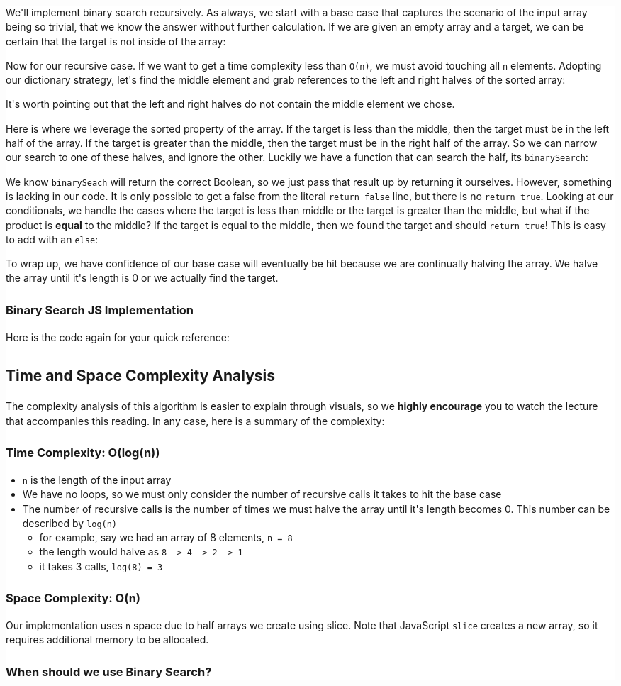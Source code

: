 
We'll implement binary search recursively. As always, we start with a base case that captures the scenario of the input array being so trivial, that we know the answer without further calculation. If we are given an empty array and a target, we can be certain that the target is not inside of the array:

Now for our recursive case. If we want to get a time complexity less than `O(n)`, we must avoid touching all `n` elements. Adopting our dictionary strategy, let's find the middle element and grab references to the left and right halves of the sorted array:

It's worth pointing out that the left and right halves do not contain the middle element we chose.

Here is where we leverage the sorted property of the array. If the target is less than the middle, then the target must be in the left half of the array. If the target is greater than the middle, then the target must be in the right half of the array. So we can narrow our search to one of these halves, and ignore the other. Luckily we have a function that can search the half, its `binarySearch`:

We know `binarySeach` will return the correct Boolean, so we just pass that result up by returning it ourselves. However, something is lacking in our code. It is only possible to get a false from the literal `return false` line, but there is no `return true`. Looking at our conditionals, we handle the cases where the target is less than middle or the target is greater than the middle, but what if the product is **equal** to the middle? If the target is equal to the middle, then we found the target and should `return true`! This is easy to add with an `else`:

To wrap up, we have confidence of our base case will eventually be hit because we are continually halving the array. We halve the array until it's length is 0 or we actually find the target.

### Binary Search JS Implementation

Here is the code again for your quick reference:

## Time and Space Complexity Analysis

The complexity analysis of this algorithm is easier to explain through visuals, so we **highly encourage** you to watch the lecture that accompanies this reading. In any case, here is a summary of the complexity:

### Time Complexity: O(log(n))

- `n` is the length of the input array
- We have no loops, so we must only consider the number of recursive calls it takes to hit the base case
- The number of recursive calls is the number of times we must halve the array until it's length becomes 0. This number can be described by `log(n)`
  - for example, say we had an array of 8 elements, `n = 8`
  - the length would halve as `8 -> 4 -> 2 -> 1`
  - it takes 3 calls, `log(8) = 3`

### Space Complexity: O(n)

Our implementation uses `n` space due to half arrays we create using slice. Note that JavaScript `slice` creates a new array, so it requires additional memory to be allocated.

### When should we use Binary Search?
